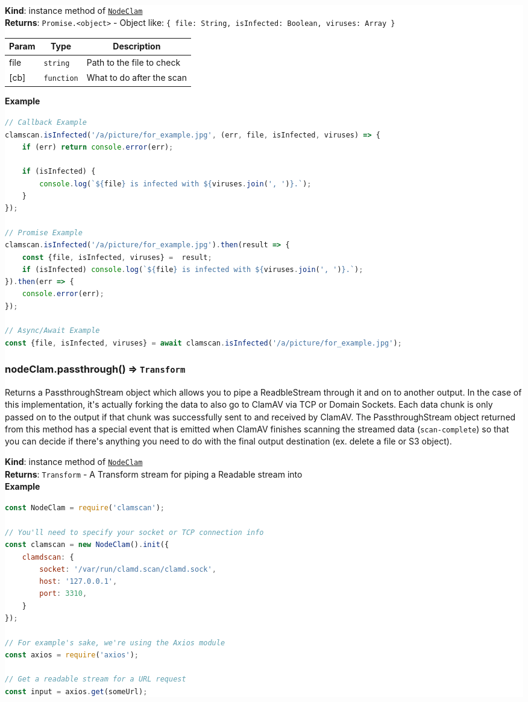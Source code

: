 **Kind**: instance method of [<code>NodeClam</code>](#NodeClam)  
**Returns**: <code>Promise.&lt;object&gt;</code> - Object like: `{ file: String, isInfected: Boolean, viruses: Array }`  

| Param | Type | Description |
| --- | --- | --- |
| file | <code>string</code> | Path to the file to check |
| [cb] | <code>function</code> | What to do after the scan |

**Example**  
```js
// Callback Example
clamscan.isInfected('/a/picture/for_example.jpg', (err, file, isInfected, viruses) => {
    if (err) return console.error(err);

    if (isInfected) {
        console.log(`${file} is infected with ${viruses.join(', ')}.`);
    }
});

// Promise Example
clamscan.isInfected('/a/picture/for_example.jpg').then(result => {
    const {file, isInfected, viruses} =  result;
    if (isInfected) console.log(`${file} is infected with ${viruses.join(', ')}.`);
}).then(err => {
    console.error(err);
});

// Async/Await Example
const {file, isInfected, viruses} = await clamscan.isInfected('/a/picture/for_example.jpg');
```
<a name="NodeClam+passthrough"></a>

### nodeClam.passthrough() ⇒ <code>Transform</code>
Returns a PassthroughStream object which allows you to
pipe a ReadbleStream through it and on to another output. In the case of this
implementation, it's actually forking the data to also
go to ClamAV via TCP or Domain Sockets. Each data chunk is only passed on to
the output if that chunk was successfully sent to and received by ClamAV.
The PassthroughStream object returned from this method has a special event
that is emitted when ClamAV finishes scanning the streamed data (`scan-complete`)
so that you can decide if there's anything you need to do with the final output
destination (ex. delete a file or S3 object).

**Kind**: instance method of [<code>NodeClam</code>](#NodeClam)  
**Returns**: <code>Transform</code> - A Transform stream for piping a Readable stream into  
**Example**  
```js
const NodeClam = require('clamscan');

// You'll need to specify your socket or TCP connection info
const clamscan = new NodeClam().init({
    clamdscan: {
        socket: '/var/run/clamd.scan/clamd.sock',
        host: '127.0.0.1',
        port: 3310,
    }
});

// For example's sake, we're using the Axios module
const axios = require('axios');

// Get a readable stream for a URL request
const input = axios.get(someUrl);
```